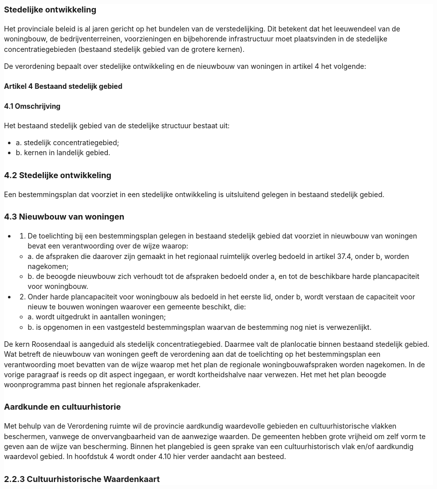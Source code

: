 ### Stedelijke ontwikkeling

Het provinciale beleid is al jaren gericht op het bundelen van de verstedelijking. Dit betekent dat het leeuwendeel van de woningbouw, de bedrijventerreinen, voorzieningen en bijbehorende infrastructuur moet plaatsvinden in de stedelijke concentratiegebieden (bestaand stedelijk gebied van de grotere kernen).

De verordening bepaalt over stedelijke ontwikkeling en de nieuwbouw van woningen in artikel 4 het volgende:

#### Artikel 4 Bestaand stedelijk gebied

#### 4.1 Omschrijving

Het bestaand stedelijk gebied van de stedelijke structuur bestaat uit:

- a. stedelijk concentratiegebied;
- b. kernen in landelijk gebied.

### 4.2 Stedelijke ontwikkeling

Een bestemmingsplan dat voorziet in een stedelijke ontwikkeling is uitsluitend gelegen in bestaand stedelijk gebied.

### 4.3 Nieuwbouw van woningen

- 1. De toelichting bij een bestemmingsplan gelegen in bestaand stedelijk gebied dat voorziet in nieuwbouw van woningen bevat een verantwoording over de wijze waarop:
	- a. de afspraken die daarover zijn gemaakt in het regionaal ruimtelijk overleg bedoeld in artikel 37.4, onder b, worden nagekomen;
	- b. de beoogde nieuwbouw zich verhoudt tot de afspraken bedoeld onder a, en tot de beschikbare harde plancapaciteit voor woningbouw.
- 2. Onder harde plancapaciteit voor woningbouw als bedoeld in het eerste lid, onder b, wordt verstaan de capaciteit voor nieuw te bouwen woningen waarover een gemeente beschikt, die:
	- a. wordt uitgedrukt in aantallen woningen;
	- b. is opgenomen in een vastgesteld bestemmingsplan waarvan de bestemming nog niet is verwezenlijkt.

De kern Roosendaal is aangeduid als stedelijk concentratiegebied. Daarmee valt de planlocatie binnen bestaand stedelijk gebied. Wat betreft de nieuwbouw van woningen geeft de verordening aan dat de toelichting op het bestemmingsplan een verantwoording moet bevatten van de wijze waarop met het plan de regionale woningbouwafspraken worden nagekomen. In de vorige paragraaf is reeds op dit aspect ingegaan, er wordt kortheidshalve naar verwezen. Het met het plan beoogde woonprogramma past binnen het regionale afsprakenkader.

### Aardkunde en cultuurhistorie

Met behulp van de Verordening ruimte wil de provincie aardkundig waardevolle gebieden en cultuurhistorische vlakken beschermen, vanwege de onvervangbaarheid van de aanwezige waarden. De gemeenten hebben grote vrijheid om zelf vorm te geven aan de wijze van bescherming. Binnen het plangebied is geen sprake van een cultuurhistorisch vlak en/of aardkundig waardevol gebied. In hoofdstuk 4 wordt onder 4.10 hier verder aandacht aan besteed.

### 2.2.3 Cultuurhistorische Waardenkaart
